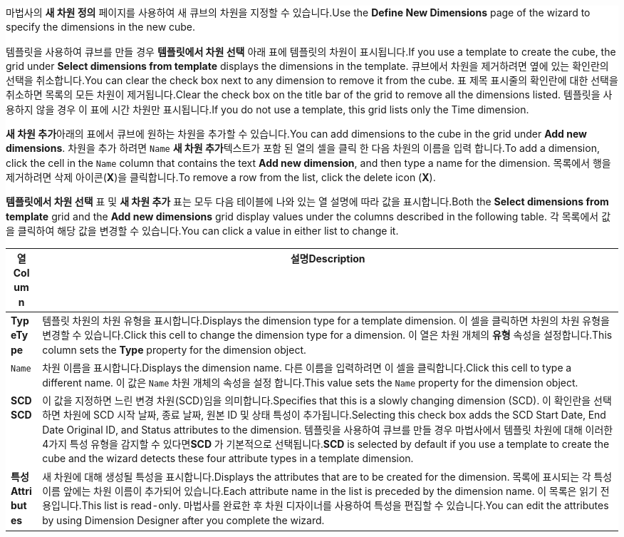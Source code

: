  <span data-ttu-id="5cfef-159">마법사의 **새 차원 정의** 페이지를 사용하여 새 큐브의 차원을 지정할 수 있습니다.</span><span class="sxs-lookup"><span data-stu-id="5cfef-159">Use the **Define New Dimensions** page of the wizard to specify the dimensions in the new cube.</span></span>  
  
 <span data-ttu-id="5cfef-160">템플릿을 사용하여 큐브를 만들 경우 **템플릿에서 차원 선택** 아래 표에 템플릿의 차원이 표시됩니다.</span><span class="sxs-lookup"><span data-stu-id="5cfef-160">If you use a template to create the cube, the grid under **Select dimensions from template** displays the dimensions in the template.</span></span> <span data-ttu-id="5cfef-161">큐브에서 차원을 제거하려면 옆에 있는 확인란의 선택을 취소합니다.</span><span class="sxs-lookup"><span data-stu-id="5cfef-161">You can clear the check box next to any dimension to remove it from the cube.</span></span> <span data-ttu-id="5cfef-162">표 제목 표시줄의 확인란에 대한 선택을 취소하면 목록의 모든 차원이 제거됩니다.</span><span class="sxs-lookup"><span data-stu-id="5cfef-162">Clear the check box on the title bar of the grid to remove all the dimensions listed.</span></span> <span data-ttu-id="5cfef-163">템플릿을 사용하지 않을 경우 이 표에 시간 차원만 표시됩니다.</span><span class="sxs-lookup"><span data-stu-id="5cfef-163">If you do not use a template, this grid lists only the Time dimension.</span></span>  
  
 <span data-ttu-id="5cfef-164">**새 차원 추가**아래의 표에서 큐브에 원하는 차원을 추가할 수 있습니다.</span><span class="sxs-lookup"><span data-stu-id="5cfef-164">You can add dimensions to the cube in the grid under **Add new dimensions**.</span></span> <span data-ttu-id="5cfef-165">차원을 추가 하려면 `Name` **새 차원 추가**텍스트가 포함 된 열의 셀을 클릭 한 다음 차원의 이름을 입력 합니다.</span><span class="sxs-lookup"><span data-stu-id="5cfef-165">To add a dimension, click the cell in the `Name` column that contains the text **Add new dimension**, and then type a name for the dimension.</span></span> <span data-ttu-id="5cfef-166">목록에서 행을 제거하려면 삭제 아이콘(**X**)을 클릭합니다.</span><span class="sxs-lookup"><span data-stu-id="5cfef-166">To remove a row from the list, click the delete icon (**X**).</span></span>  
  
 <span data-ttu-id="5cfef-167">**템플릿에서 차원 선택** 표 및 **새 차원 추가** 표는 모두 다음 테이블에 나와 있는 열 설명에 따라 값을 표시합니다.</span><span class="sxs-lookup"><span data-stu-id="5cfef-167">Both the **Select dimensions from template** grid and the **Add new dimensions** grid display values under the columns described in the following table.</span></span> <span data-ttu-id="5cfef-168">각 목록에서 값을 클릭하여 해당 값을 변경할 수 있습니다.</span><span class="sxs-lookup"><span data-stu-id="5cfef-168">You can click a value in either list to change it.</span></span>  
  
|<span data-ttu-id="5cfef-169">열</span><span class="sxs-lookup"><span data-stu-id="5cfef-169">Column</span></span>|<span data-ttu-id="5cfef-170">설명</span><span class="sxs-lookup"><span data-stu-id="5cfef-170">Description</span></span>|  
|------------|-----------------|  
|<span data-ttu-id="5cfef-171">**Type**</span><span class="sxs-lookup"><span data-stu-id="5cfef-171">**Type**</span></span>|<span data-ttu-id="5cfef-172">템플릿 차원의 차원 유형을 표시합니다.</span><span class="sxs-lookup"><span data-stu-id="5cfef-172">Displays the dimension type for a template dimension.</span></span> <span data-ttu-id="5cfef-173">이 셀을 클릭하면 차원의 차원 유형을 변경할 수 있습니다.</span><span class="sxs-lookup"><span data-stu-id="5cfef-173">Click this cell to change the dimension type for a dimension.</span></span> <span data-ttu-id="5cfef-174">이 열은 차원 개체의 **유형** 속성을 설정합니다.</span><span class="sxs-lookup"><span data-stu-id="5cfef-174">This column sets the **Type** property for the dimension object.</span></span>|  
|`Name`|<span data-ttu-id="5cfef-175">차원 이름을 표시합니다.</span><span class="sxs-lookup"><span data-stu-id="5cfef-175">Displays the dimension name.</span></span> <span data-ttu-id="5cfef-176">다른 이름을 입력하려면 이 셀을 클릭합니다.</span><span class="sxs-lookup"><span data-stu-id="5cfef-176">Click this cell to type a different name.</span></span> <span data-ttu-id="5cfef-177">이 값은 `Name` 차원 개체의 속성을 설정 합니다.</span><span class="sxs-lookup"><span data-stu-id="5cfef-177">This value sets the `Name` property for the dimension object.</span></span>|  
|<span data-ttu-id="5cfef-178">**SCD**</span><span class="sxs-lookup"><span data-stu-id="5cfef-178">**SCD**</span></span>|<span data-ttu-id="5cfef-179">이 값을 지정하면 느린 변경 차원(SCD)임을 의미합니다.</span><span class="sxs-lookup"><span data-stu-id="5cfef-179">Specifies that this is a slowly changing dimension (SCD).</span></span> <span data-ttu-id="5cfef-180">이 확인란을 선택하면 차원에 SCD 시작 날짜, 종료 날짜, 원본 ID 및 상태 특성이 추가됩니다.</span><span class="sxs-lookup"><span data-stu-id="5cfef-180">Selecting this check box adds the SCD Start Date, End Date Original ID, and Status attributes to the dimension.</span></span> <span data-ttu-id="5cfef-181">템플릿을 사용하여 큐브를 만들 경우 마법사에서 템플릿 차원에 대해 이러한 4가지 특성 유형을 감지할 수 있다면**SCD** 가 기본적으로 선택됩니다.</span><span class="sxs-lookup"><span data-stu-id="5cfef-181">**SCD** is selected by default if you use a template to create the cube and the wizard detects these four attribute types in a template dimension.</span></span>|  
|<span data-ttu-id="5cfef-182">**특성**</span><span class="sxs-lookup"><span data-stu-id="5cfef-182">**Attributes**</span></span>|<span data-ttu-id="5cfef-183">새 차원에 대해 생성될 특성을 표시합니다.</span><span class="sxs-lookup"><span data-stu-id="5cfef-183">Displays the attributes that are to be created for the dimension.</span></span> <span data-ttu-id="5cfef-184">목록에 표시되는 각 특성 이름 앞에는 차원 이름이 추가되어 있습니다.</span><span class="sxs-lookup"><span data-stu-id="5cfef-184">Each attribute name in the list is preceded by the dimension name.</span></span> <span data-ttu-id="5cfef-185">이 목록은 읽기 전용입니다.</span><span class="sxs-lookup"><span data-stu-id="5cfef-185">This list is read-only.</span></span> <span data-ttu-id="5cfef-186">마법사를 완료한 후 차원 디자이너를 사용하여 특성을 편집할 수 있습니다.</span><span class="sxs-lookup"><span data-stu-id="5cfef-186">You can edit the attributes by using Dimension Designer after you complete the wizard.</span></span>|  
  